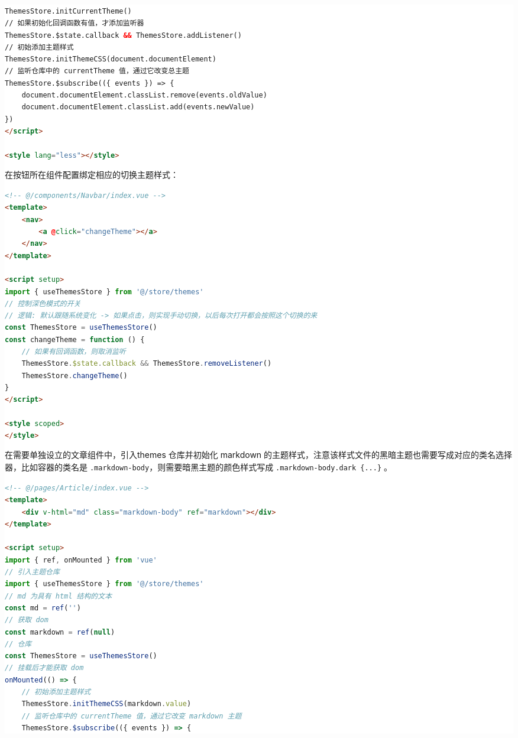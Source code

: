 ```html
ThemesStore.initCurrentTheme()
// 如果初始化回调函数有值，才添加监听器
ThemesStore.$state.callback && ThemesStore.addListener()
// 初始添加主题样式
ThemesStore.initThemeCSS(document.documentElement)
// 监听仓库中的 currentTheme 值，通过它改变总主题
ThemesStore.$subscribe(({ events }) => {
	document.documentElement.classList.remove(events.oldValue)
	document.documentElement.classList.add(events.newValue)
})
</script>

<style lang="less"></style>
```
在按钮所在组件配置绑定相应的切换主题样式：
```html
<!-- @/components/Navbar/index.vue -->
<template>
	<nav>
		<a @click="changeTheme"></a>
	</nav>
</template>

<script setup>
import { useThemesStore } from '@/store/themes'
// 控制深色模式的开关
// 逻辑: 默认跟随系统变化 -> 如果点击，则实现手动切换，以后每次打开都会按照这个切换的来
const ThemesStore = useThemesStore()
const changeTheme = function () {
	// 如果有回调函数，则取消监听
	ThemesStore.$state.callback && ThemesStore.removeListener()
	ThemesStore.changeTheme()
}
</script>

<style scoped>
</style>
```

在需要单独设立的文章组件中，引入themes 仓库并初始化 markdown 的主题样式，注意该样式文件的黑暗主题也需要写成对应的类名选择器，比如容器的类名是 `.markdown-body`，则需要暗黑主题的颜色样式写成 `.markdown-body.dark {...}` 。

```html
<!-- @/pages/Article/index.vue -->
<template>
	<div v-html="md" class="markdown-body" ref="markdown"></div>
</template>

<script setup>
import { ref, onMounted } from 'vue'
// 引入主题仓库
import { useThemesStore } from '@/store/themes'
// md 为具有 html 结构的文本
const md = ref('')
// 获取 dom
const markdown = ref(null)
// 仓库
const ThemesStore = useThemesStore()
// 挂载后才能获取 dom
onMounted(() => {
	// 初始添加主题样式
	ThemesStore.initThemeCSS(markdown.value)
	// 监听仓库中的 currentTheme 值，通过它改变 markdown 主题
	ThemesStore.$subscribe(({ events }) => {
```